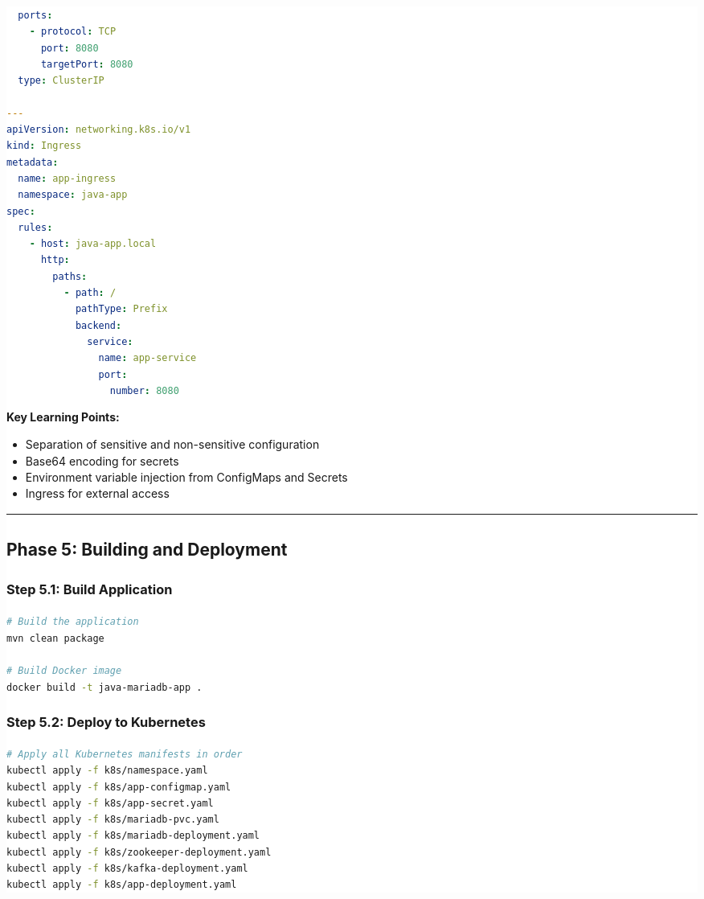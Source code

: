 ```yaml
  ports:
    - protocol: TCP
      port: 8080
      targetPort: 8080
  type: ClusterIP

---
apiVersion: networking.k8s.io/v1
kind: Ingress
metadata:
  name: app-ingress
  namespace: java-app
spec:
  rules:
    - host: java-app.local
      http:
        paths:
          - path: /
            pathType: Prefix
            backend:
              service:
                name: app-service
                port:
                  number: 8080
```

**Key Learning Points:**
- Separation of sensitive and non-sensitive configuration
- Base64 encoding for secrets
- Environment variable injection from ConfigMaps and Secrets
- Ingress for external access

---

## Phase 5: Building and Deployment

### Step 5.1: Build Application

```bash
# Build the application
mvn clean package

# Build Docker image
docker build -t java-mariadb-app .
```

### Step 5.2: Deploy to Kubernetes

```bash
# Apply all Kubernetes manifests in order
kubectl apply -f k8s/namespace.yaml
kubectl apply -f k8s/app-configmap.yaml
kubectl apply -f k8s/app-secret.yaml
kubectl apply -f k8s/mariadb-pvc.yaml
kubectl apply -f k8s/mariadb-deployment.yaml
kubectl apply -f k8s/zookeeper-deployment.yaml
kubectl apply -f k8s/kafka-deployment.yaml
kubectl apply -f k8s/app-deployment.yaml
```
